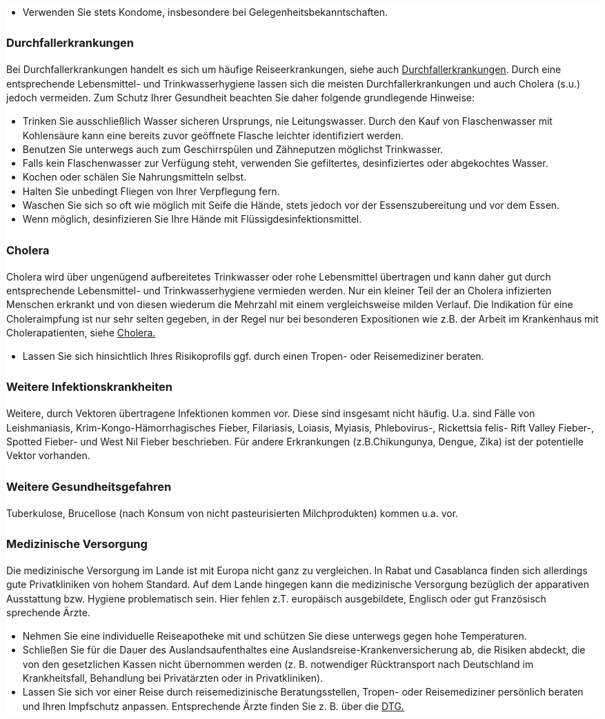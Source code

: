 * Verwenden Sie stets Kondome, insbesondere bei Gelegenheitsbekanntschaften.

### Durchfallerkrankungen

Bei Durchfallerkrankungen handelt es sich um häufige Reiseerkrankungen, siehe auch [Durchfallerkrankungen](https://www.auswaertiges-amt.de/blob/200206/8c414cbefcaad8d79d86d85552dd5db7/durchfallmerkblatt-data.pdf "Merkblatt Durchfall (Diarrhoe)"). Durch eine entsprechende Lebensmittel- und Trinkwasserhygiene lassen sich die meisten Durchfallerkrankungen und auch Cholera (s.u.) jedoch vermeiden. Zum Schutz Ihrer Gesundheit beachten Sie daher folgende grundlegende Hinweise:

* Trinken Sie ausschließlich Wasser sicheren Ursprungs, nie Leitungswasser. Durch den Kauf von Flaschenwasser mit Kohlensäure kann eine bereits zuvor geöffnete Flasche leichter identifiziert werden.
* Benutzen Sie unterwegs auch zum Geschirrspülen und Zähneputzen möglichst Trinkwasser.
* Falls kein Flaschenwasser zur Verfügung steht, verwenden Sie gefiltertes, desinfiziertes oder abgekochtes Wasser.
* Kochen oder schälen Sie Nahrungsmitteln selbst.
* Halten Sie unbedingt Fliegen von Ihrer Verpflegung fern.
* Waschen Sie sich so oft wie möglich mit Seife die Hände, stets jedoch vor der Essenszubereitung und vor dem Essen.
* Wenn möglich, desinfizieren Sie Ihre Hände mit Flüssigdesinfektionsmittel.

### Cholera

Cholera wird über ungenügend aufbereitetes Trinkwasser oder rohe Lebensmittel übertragen und kann daher gut durch entsprechende Lebensmittel- und Trinkwasserhygiene vermieden werden. Nur ein kleiner Teil der an Cholera infizierten Menschen erkrankt und von diesen wiederum die Mehrzahl mit einem vergleichsweise milden Verlauf. Die Indikation für eine Choleraimpfung ist nur sehr selten gegeben, in der Regel nur bei besonderen Expositionen wie z.B. der Arbeit im Krankenhaus mit Cholerapatienten, siehe [Cholera.](https://www.auswaertiges-amt.de/de/ReiseUndSicherheit/reise-gesundheit/cholera/2433480 "Cholera")

* Lassen Sie sich hinsichtlich Ihres Risikoprofils ggf. durch einen Tropen- oder Reisemediziner beraten.

### Weitere Infektionskrankheiten

Weitere, durch Vektoren übertragene Infektionen kommen vor. Diese sind insgesamt nicht häufig. U.a. sind Fälle von Leishmaniasis, Krim-Kongo-Hämorrhagisches Fieber, Filariasis, Loiasis, Myiasis, Phlebovirus-, Rickettsia felis- Rift Valley Fieber-, Spotted Fieber- und West Nil Fieber beschrieben. Für andere Erkrankungen (z.B.Chikungunya, Dengue, Zika) ist der potentielle Vektor vorhanden.

### Weitere Gesundheitsgefahren

Tuberkulose, Brucellose (nach Konsum von nicht pasteurisierten Milchprodukten) kommen u.a. vor.

### Medizinische Versorgung

Die medizinische Versorgung im Lande ist mit Europa nicht ganz zu vergleichen. In Rabat und Casablanca finden sich allerdings gute Privatkliniken von hohem Standard. Auf dem Lande hingegen kann die medizinische Versorgung bezüglich der apparativen Ausstattung bzw. Hygiene problematisch sein. Hier fehlen z.T. europäisch ausgebildete, Englisch oder gut Französisch sprechende Ärzte.

* Nehmen Sie eine individuelle Reiseapotheke mit und schützen Sie diese unterwegs gegen hohe Temperaturen.
* Schließen Sie für die Dauer des Auslandsaufenthaltes eine Auslandsreise-Krankenversicherung ab, die Risiken abdeckt, die von den gesetzlichen Kassen nicht übernommen werden (z. B. notwendiger Rücktransport nach Deutschland im Krankheitsfall, Behandlung bei Privatärzten oder in Privatkliniken).
* Lassen Sie sich vor einer Reise durch reisemedizinische Beratungsstellen, Tropen- oder Reisemediziner persönlich beraten und Ihren Impfschutz anpassen. Entsprechende Ärzte finden Sie z. B. über die [DTG.](https://dtg.org/index.php/liste-tropenmedizinischer-institutionen/arztsuche.html "DTG")
